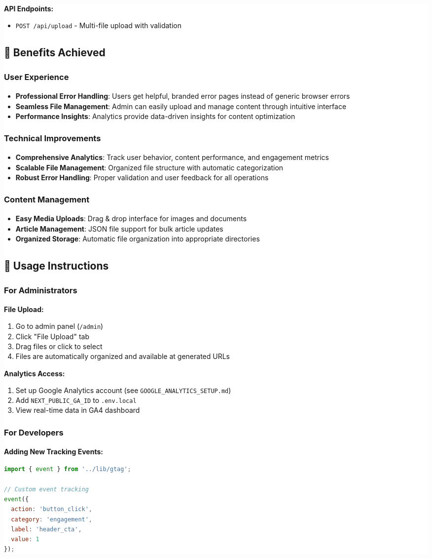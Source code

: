 **API Endpoints:**
- `POST /api/upload` - Multi-file upload with validation

## 🎯 Benefits Achieved

### User Experience
- **Professional Error Handling**: Users get helpful, branded error pages instead of generic browser errors
- **Seamless File Management**: Admin can easily upload and manage content through intuitive interface
- **Performance Insights**: Analytics provide data-driven insights for content optimization

### Technical Improvements
- **Comprehensive Analytics**: Track user behavior, content performance, and engagement metrics
- **Scalable File Management**: Organized file structure with automatic categorization
- **Robust Error Handling**: Proper validation and user feedback for all operations

### Content Management
- **Easy Media Uploads**: Drag & drop interface for images and documents
- **Article Management**: JSON file support for bulk article updates
- **Organized Storage**: Automatic file organization into appropriate directories

## 🔧 Usage Instructions

### For Administrators

**File Upload:**
1. Go to admin panel (`/admin`)
2. Click "File Upload" tab
3. Drag files or click to select
4. Files are automatically organized and available at generated URLs

**Analytics Access:**
1. Set up Google Analytics account (see `GOOGLE_ANALYTICS_SETUP.md`)
2. Add `NEXT_PUBLIC_GA_ID` to `.env.local`
3. View real-time data in GA4 dashboard

### For Developers

**Adding New Tracking Events:**
```javascript
import { event } from '../lib/gtag';

// Custom event tracking
event({
  action: 'button_click',
  category: 'engagement',
  label: 'header_cta',
  value: 1
});
```
